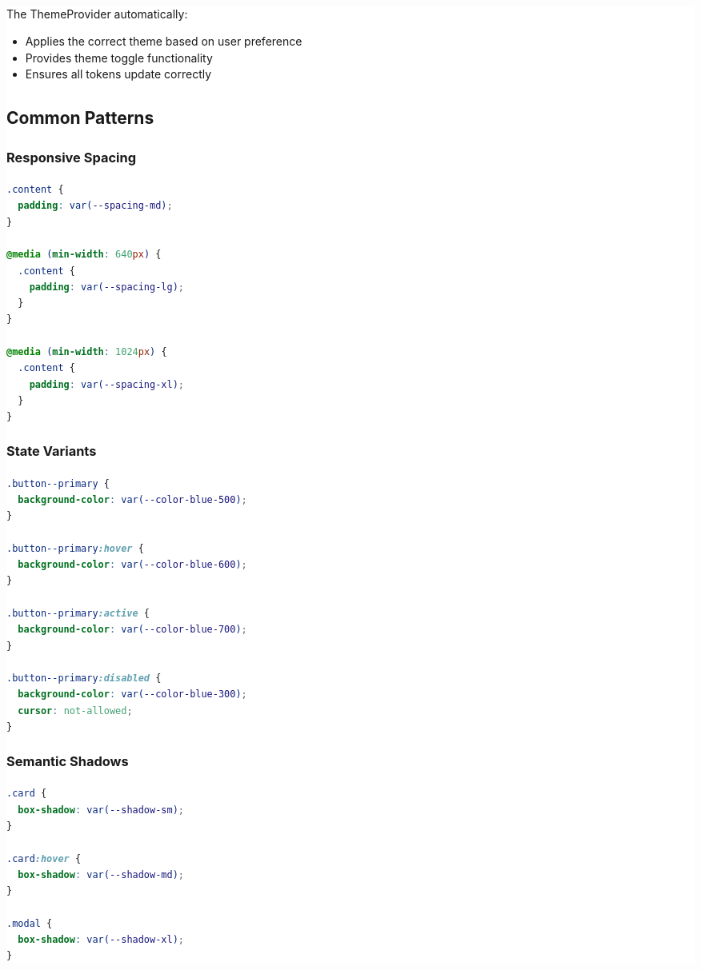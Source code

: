 The ThemeProvider automatically:
- Applies the correct theme based on user preference
- Provides theme toggle functionality
- Ensures all tokens update correctly

## Common Patterns

### Responsive Spacing
```css
.content {
  padding: var(--spacing-md);
}

@media (min-width: 640px) {
  .content {
    padding: var(--spacing-lg);
  }
}

@media (min-width: 1024px) {
  .content {
    padding: var(--spacing-xl);
  }
}
```

### State Variants
```css
.button--primary {
  background-color: var(--color-blue-500);
}

.button--primary:hover {
  background-color: var(--color-blue-600);
}

.button--primary:active {
  background-color: var(--color-blue-700);
}

.button--primary:disabled {
  background-color: var(--color-blue-300);
  cursor: not-allowed;
}
```

### Semantic Shadows
```css
.card {
  box-shadow: var(--shadow-sm);
}

.card:hover {
  box-shadow: var(--shadow-md);
}

.modal {
  box-shadow: var(--shadow-xl);
}
```
